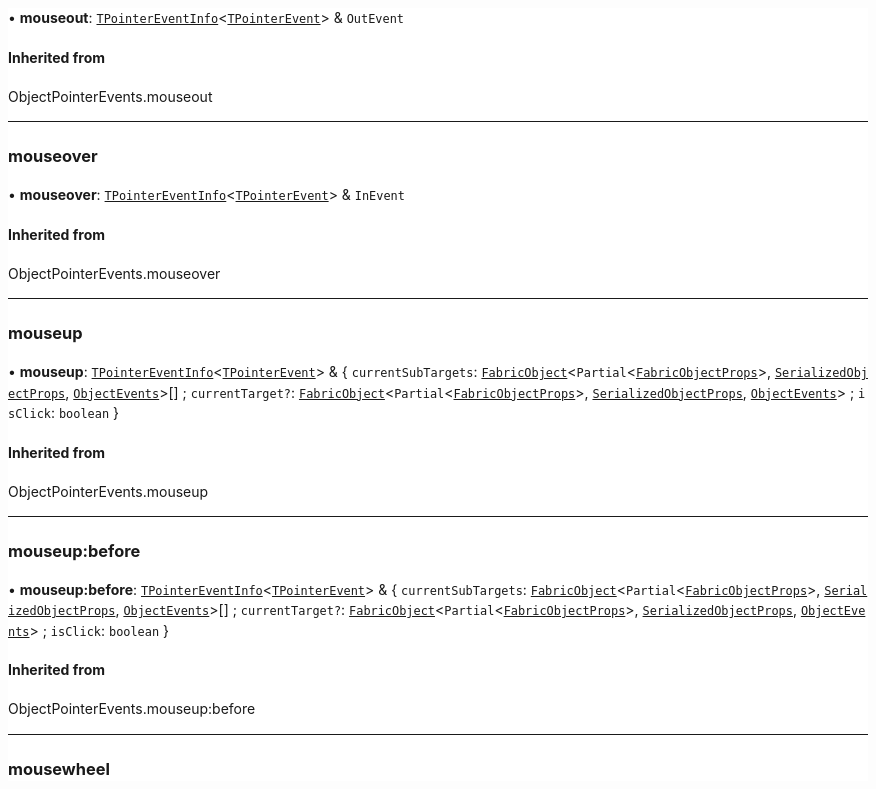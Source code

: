 • **mouseout**: [`TPointerEventInfo`](/apidocs/interfaces/TPointerEventInfo.md)<[`TPointerEvent`](/apidocs/modules.md#tpointerevent)\> & `OutEvent`

#### Inherited from

ObjectPointerEvents.mouseout

___

### mouseover

• **mouseover**: [`TPointerEventInfo`](/apidocs/interfaces/TPointerEventInfo.md)<[`TPointerEvent`](/apidocs/modules.md#tpointerevent)\> & `InEvent`

#### Inherited from

ObjectPointerEvents.mouseover

___

### mouseup

• **mouseup**: [`TPointerEventInfo`](/apidocs/interfaces/TPointerEventInfo.md)<[`TPointerEvent`](/apidocs/modules.md#tpointerevent)\> & { `currentSubTargets`: [`FabricObject`](/apidocs/classes/FabricObject.md)<`Partial`<[`FabricObjectProps`](/apidocs/interfaces/FabricObjectProps.md)\>, [`SerializedObjectProps`](/apidocs/interfaces/SerializedObjectProps.md), [`ObjectEvents`](/apidocs/interfaces/ObjectEvents.md)\>[] ; `currentTarget?`: [`FabricObject`](/apidocs/classes/FabricObject.md)<`Partial`<[`FabricObjectProps`](/apidocs/interfaces/FabricObjectProps.md)\>, [`SerializedObjectProps`](/apidocs/interfaces/SerializedObjectProps.md), [`ObjectEvents`](/apidocs/interfaces/ObjectEvents.md)\> ; `isClick`: `boolean`  }

#### Inherited from

ObjectPointerEvents.mouseup

___

### mouseup:before

• **mouseup:before**: [`TPointerEventInfo`](/apidocs/interfaces/TPointerEventInfo.md)<[`TPointerEvent`](/apidocs/modules.md#tpointerevent)\> & { `currentSubTargets`: [`FabricObject`](/apidocs/classes/FabricObject.md)<`Partial`<[`FabricObjectProps`](/apidocs/interfaces/FabricObjectProps.md)\>, [`SerializedObjectProps`](/apidocs/interfaces/SerializedObjectProps.md), [`ObjectEvents`](/apidocs/interfaces/ObjectEvents.md)\>[] ; `currentTarget?`: [`FabricObject`](/apidocs/classes/FabricObject.md)<`Partial`<[`FabricObjectProps`](/apidocs/interfaces/FabricObjectProps.md)\>, [`SerializedObjectProps`](/apidocs/interfaces/SerializedObjectProps.md), [`ObjectEvents`](/apidocs/interfaces/ObjectEvents.md)\> ; `isClick`: `boolean`  }

#### Inherited from

ObjectPointerEvents.mouseup:before

___

### mousewheel
